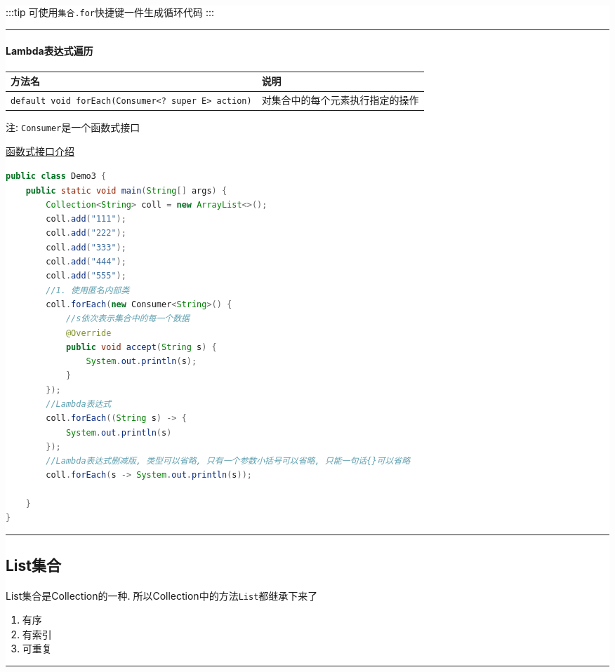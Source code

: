 :::tip
可使用`集合.for`快捷键一件生成循环代码
:::

---

#### Lambda表达式遍历

| 方法名                                             | 说明                             |
| :------------------------------------------------- | :------------------------------- |
| `default void forEach(Consumer<? super E> action)` | 对集合中的每个元素执行指定的操作 |


注: `Consumer`是一个函数式接口

[函数式接口介绍](./lambda表达式)

```java
public class Demo3 {
    public static void main(String[] args) {
        Collection<String> coll = new ArrayList<>();
        coll.add("111");
        coll.add("222");
        coll.add("333");
        coll.add("444");
        coll.add("555");
        //1. 使用匿名内部类
        coll.forEach(new Consumer<String>() {
            //s依次表示集合中的每一个数据
            @Override
            public void accept(String s) {
                System.out.println(s);
            }
        });
        //Lambda表达式
        coll.forEach((String s) -> {
            System.out.println(s)
        });
        //Lambda表达式删减版, 类型可以省略, 只有一个参数小括号可以省略, 只能一句话{}可以省略
        coll.forEach(s -> System.out.println(s));

    }
}

```

---

## List集合

List集合是Collection的一种. 所以Collection中的方法`List`都继承下来了

1. 有序
2. 有索引
3. 可重复

---